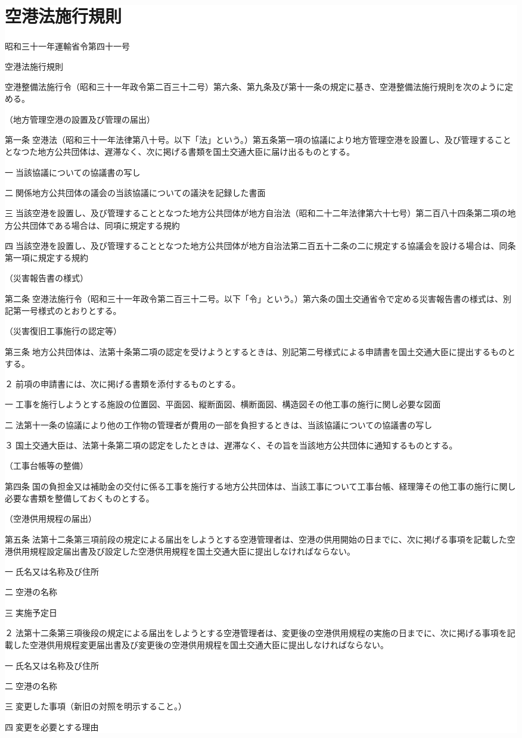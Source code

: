 # 空港法施行規則

昭和三十一年運輸省令第四十一号

空港法施行規則

空港整備法施行令（昭和三十一年政令第二百三十二号）第六条、第九条及び第十一条の規定に基き、空港整備法施行規則を次のように定める。

（地方管理空港の設置及び管理の届出）

第一条 空港法（昭和三十一年法律第八十号。以下「法」という。）第五条第一項の協議により地方管理空港を設置し、及び管理することとなつた地方公共団体は、遅滞なく、次に掲げる書類を国土交通大臣に届け出るものとする。

一 当該協議についての協議書の写し

二 関係地方公共団体の議会の当該協議についての議決を記録した書面

三 当該空港を設置し、及び管理することとなつた地方公共団体が地方自治法（昭和二十二年法律第六十七号）第二百八十四条第二項の地方公共団体である場合は、同項に規定する規約

四 当該空港を設置し、及び管理することとなつた地方公共団体が地方自治法第二百五十二条の二に規定する協議会を設ける場合は、同条第一項に規定する規約

（災害報告書の様式）

第二条 空港法施行令（昭和三十一年政令第二百三十二号。以下「令」という。）第六条の国土交通省令で定める災害報告書の様式は、別記第一号様式のとおりとする。

（災害復旧工事施行の認定等）

第三条 地方公共団体は、法第十条第二項の認定を受けようとするときは、別記第二号様式による申請書を国土交通大臣に提出するものとする。

２ 前項の申請書には、次に掲げる書類を添付するものとする。

一 工事を施行しようとする施設の位置図、平面図、縦断面図、横断面図、構造図その他工事の施行に関し必要な図面

二 法第十一条の協議により他の工作物の管理者が費用の一部を負担するときは、当該協議についての協議書の写し

３ 国土交通大臣は、法第十条第二項の認定をしたときは、遅滞なく、その旨を当該地方公共団体に通知するものとする。

（工事台帳等の整備）

第四条 国の負担金又は補助金の交付に係る工事を施行する地方公共団体は、当該工事について工事台帳、経理簿その他工事の施行に関し必要な書類を整備しておくものとする。

（空港供用規程の届出）

第五条 法第十二条第三項前段の規定による届出をしようとする空港管理者は、空港の供用開始の日までに、次に掲げる事項を記載した空港供用規程設定届出書及び設定した空港供用規程を国土交通大臣に提出しなければならない。

一 氏名又は名称及び住所

二 空港の名称

三 実施予定日

２ 法第十二条第三項後段の規定による届出をしようとする空港管理者は、変更後の空港供用規程の実施の日までに、次に掲げる事項を記載した空港供用規程変更届出書及び変更後の空港供用規程を国土交通大臣に提出しなければならない。

一 氏名又は名称及び住所

二 空港の名称

三 変更した事項（新旧の対照を明示すること。）

四 変更を必要とする理由
